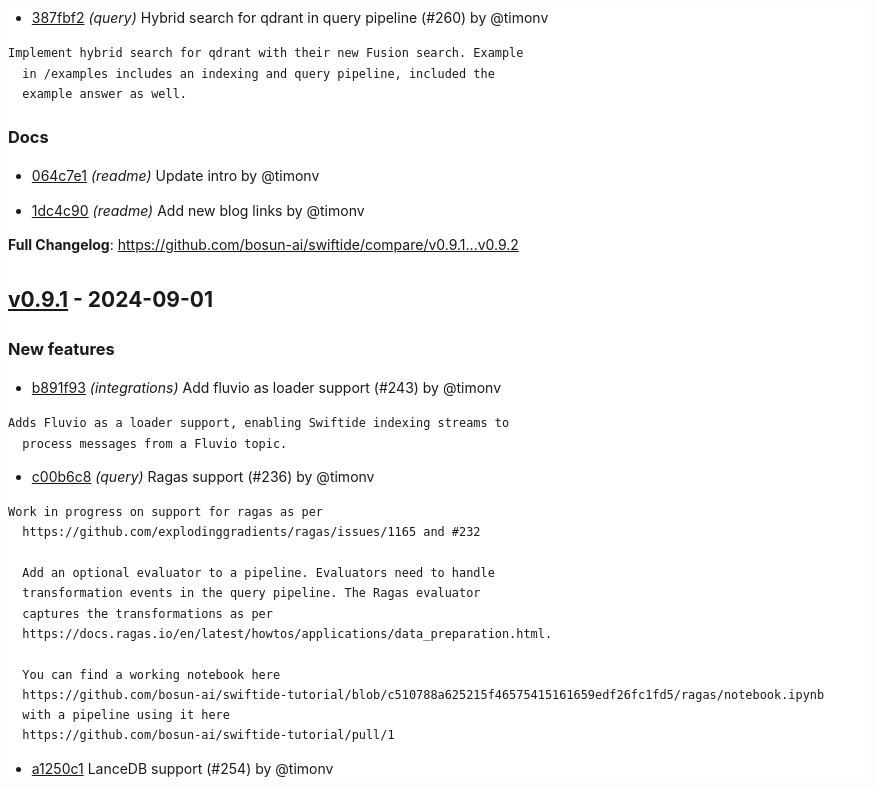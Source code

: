 - [387fbf2](https://github.com/bosun-ai/swiftide/commit/387fbf29c2bce06284548f9af146bb3969562761) *(query)*  Hybrid search for qdrant in query pipeline (#260) by @timonv

````text
Implement hybrid search for qdrant with their new Fusion search. Example
  in /examples includes an indexing and query pipeline, included the
  example answer as well.
````

### Docs

- [064c7e1](https://github.com/bosun-ai/swiftide/commit/064c7e157775a7aaf9628a39f941be35ce0be99a) *(readme)*  Update intro by @timonv

- [1dc4c90](https://github.com/bosun-ai/swiftide/commit/1dc4c90436c9c8c8d0eb080e300afce53090c73e) *(readme)*  Add new blog links by @timonv


**Full Changelog**: https://github.com/bosun-ai/swiftide/compare/v0.9.1...v0.9.2


## [v0.9.1](https://github.com/bosun-ai/swiftide/releases/tag/v0.9.1) - 2024-09-01

### New features

- [b891f93](https://github.com/bosun-ai/swiftide/commit/b891f932e43b9c76198d238bcde73a6bb1dfbfdb) *(integrations)*  Add fluvio as loader support (#243) by @timonv

````text
Adds Fluvio as a loader support, enabling Swiftide indexing streams to
  process messages from a Fluvio topic.
````

- [c00b6c8](https://github.com/bosun-ai/swiftide/commit/c00b6c8f08fca46451387f3034d3d53805f3e401) *(query)*  Ragas support (#236) by @timonv

````text
Work in progress on support for ragas as per
  https://github.com/explodinggradients/ragas/issues/1165 and #232

  Add an optional evaluator to a pipeline. Evaluators need to handle
  transformation events in the query pipeline. The Ragas evaluator
  captures the transformations as per
  https://docs.ragas.io/en/latest/howtos/applications/data_preparation.html.

  You can find a working notebook here
  https://github.com/bosun-ai/swiftide-tutorial/blob/c510788a625215f46575415161659edf26fc1fd5/ragas/notebook.ipynb
  with a pipeline using it here
  https://github.com/bosun-ai/swiftide-tutorial/pull/1
````

- [a1250c1](https://github.com/bosun-ai/swiftide/commit/a1250c1cef57e2b74760fd31772e106993a3b079)  LanceDB support (#254) by @timonv
